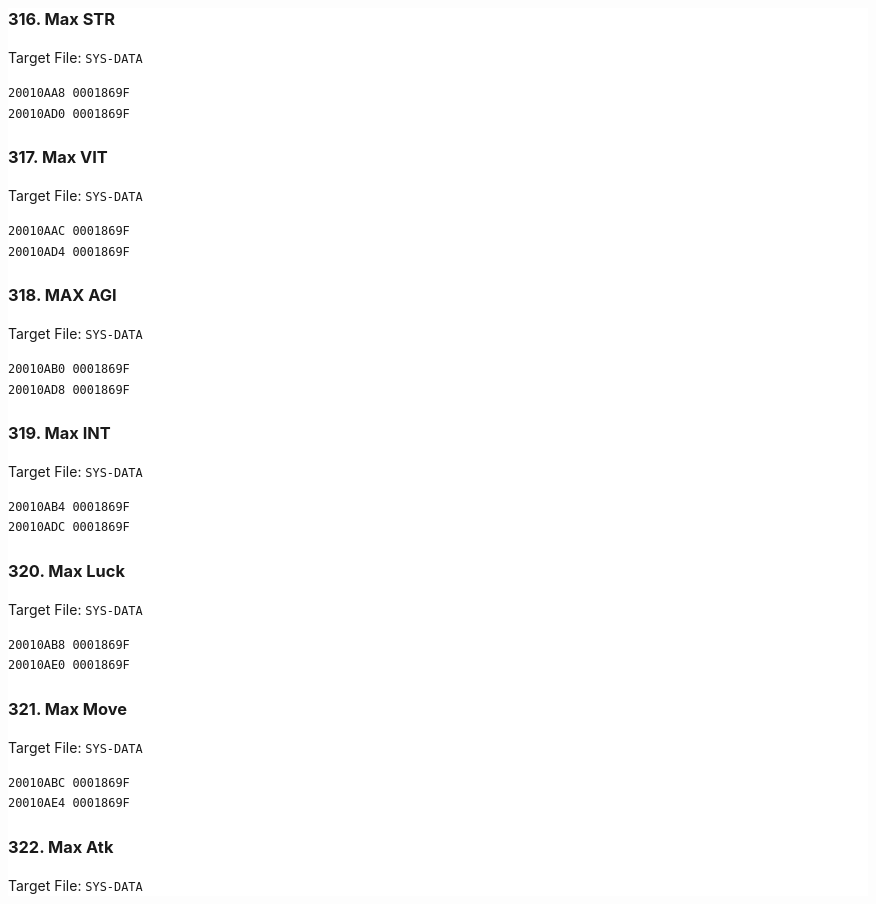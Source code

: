 ### 316. Max STR

Target File: `SYS-DATA`

```
20010AA8 0001869F
20010AD0 0001869F
```

### 317. Max VIT

Target File: `SYS-DATA`

```
20010AAC 0001869F
20010AD4 0001869F
```

### 318. MAX AGI

Target File: `SYS-DATA`

```
20010AB0 0001869F
20010AD8 0001869F
```

### 319. Max INT

Target File: `SYS-DATA`

```
20010AB4 0001869F
20010ADC 0001869F
```

### 320. Max Luck

Target File: `SYS-DATA`

```
20010AB8 0001869F
20010AE0 0001869F
```

### 321. Max Move

Target File: `SYS-DATA`

```
20010ABC 0001869F
20010AE4 0001869F
```

### 322. Max Atk

Target File: `SYS-DATA`
